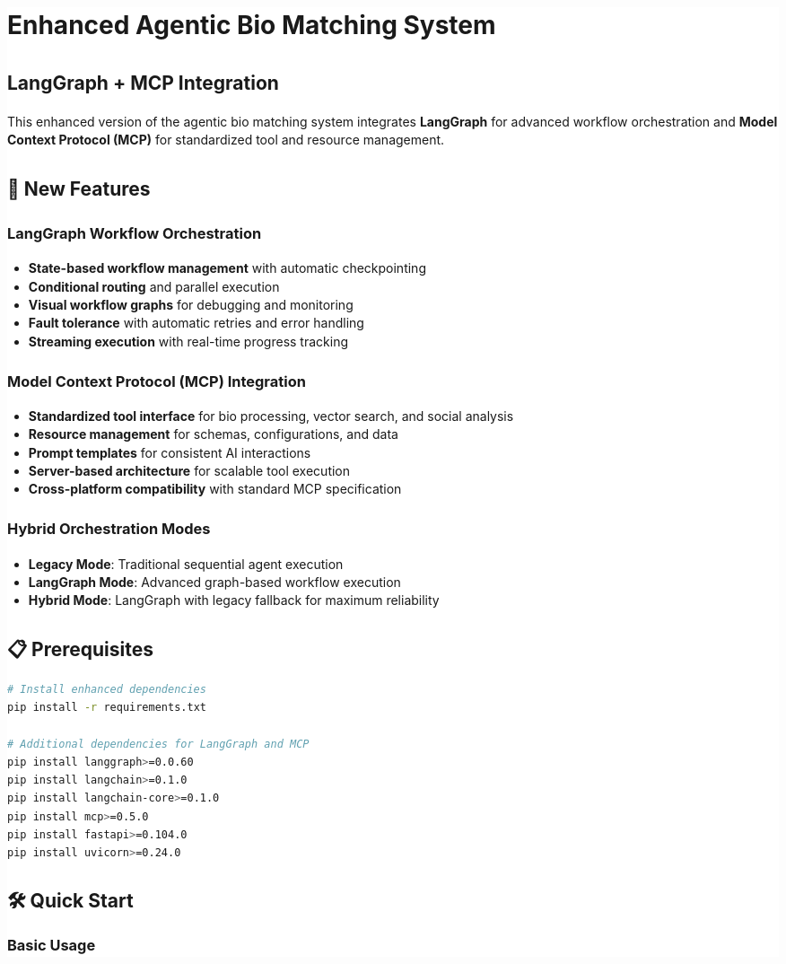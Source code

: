 # Enhanced Agentic Bio Matching System

## LangGraph + MCP Integration

This enhanced version of the agentic bio matching system integrates **LangGraph** for advanced workflow orchestration and **Model Context Protocol (MCP)** for standardized tool and resource management.

## 🚀 New Features

### LangGraph Workflow Orchestration
- **State-based workflow management** with automatic checkpointing
- **Conditional routing** and parallel execution
- **Visual workflow graphs** for debugging and monitoring
- **Fault tolerance** with automatic retries and error handling
- **Streaming execution** with real-time progress tracking

### Model Context Protocol (MCP) Integration
- **Standardized tool interface** for bio processing, vector search, and social analysis
- **Resource management** for schemas, configurations, and data
- **Prompt templates** for consistent AI interactions
- **Server-based architecture** for scalable tool execution
- **Cross-platform compatibility** with standard MCP specification

### Hybrid Orchestration Modes
- **Legacy Mode**: Traditional sequential agent execution
- **LangGraph Mode**: Advanced graph-based workflow execution
- **Hybrid Mode**: LangGraph with legacy fallback for maximum reliability

## 📋 Prerequisites

```bash
# Install enhanced dependencies
pip install -r requirements.txt

# Additional dependencies for LangGraph and MCP
pip install langgraph>=0.0.60
pip install langchain>=0.1.0
pip install langchain-core>=0.1.0
pip install mcp>=0.5.0
pip install fastapi>=0.104.0
pip install uvicorn>=0.24.0
```

## 🛠️ Quick Start

### Basic Usage
